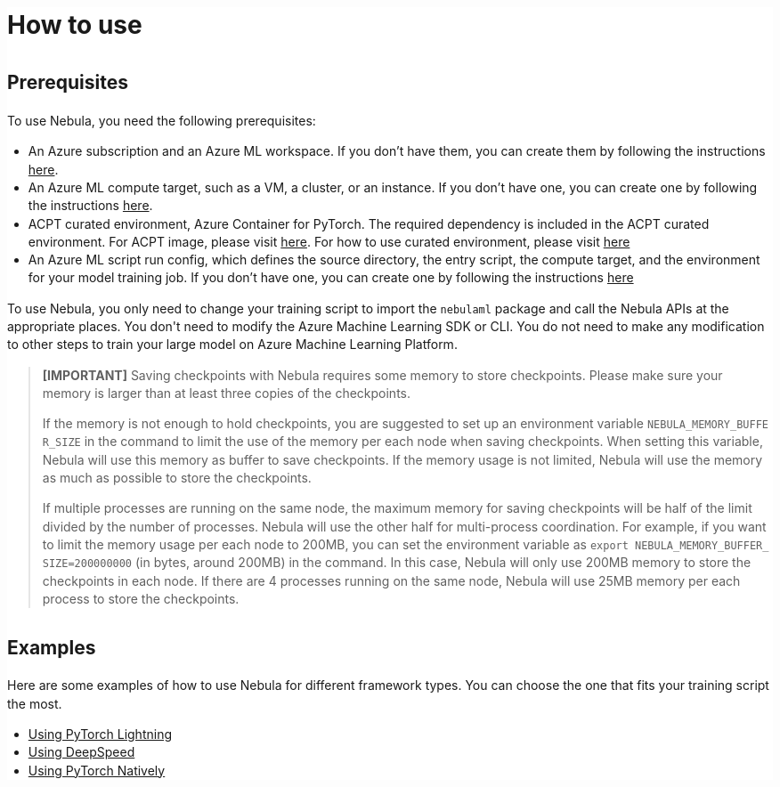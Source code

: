 # How to use

## Prerequisites

To use Nebula, you need the following prerequisites:
* An Azure subscription and an Azure ML workspace. If you don’t have them, you can create them by following the instructions [here](https://docs.microsoft.com/en-us/azure/machine-learning/how-to-manage-workspace).
* An Azure ML compute target, such as a VM, a cluster, or an instance. If you don’t have one, you can create one by following the instructions [here](https://docs.microsoft.com/en-us/azure/machine-learning/how-to-create-attach-compute-studio).
* ACPT curated environment, Azure Container for PyTorch. The required dependency is included in the ACPT curated environment. For ACPT image, please visit [here](https://learn.microsoft.com/en-us/azure/machine-learning/resource-curated-environments#azure-container-for-pytorch-acpt-preview). For how to use curated environment, please visit [here](https://docs.microsoft.com/en-us/azure/machine-learning/how-to-use-environments)
* An Azure ML script run config, which defines the source directory, the entry script, the compute target, and the environment for your model training job. If you don’t have one, you can create one by following the instructions [here](https://docs.microsoft.com/en-us/azure/machine-learning/how-to-set-up-training-targets)

To use Nebula, you only need to change your training script to import the ``nebulaml`` package and call the Nebula APIs at the appropriate places. You don't need to modify the Azure Machine Learning SDK or CLI. You do not need to make any modification to other steps to train your large model on Azure Machine Learning Platform. 

> **[IMPORTANT]** Saving checkpoints with Nebula requires some memory to store checkpoints. Please make sure your memory is larger than at least three copies of the checkpoints.
>
> If the memory is not enough to hold checkpoints, you are suggested to set up an environment variable `NEBULA_MEMORY_BUFFER_SIZE` in the command to limit the use of the memory per each node when saving checkpoints. When setting this variable, Nebula will use this memory as buffer to save checkpoints. If the memory usage is not limited, Nebula will use the memory as much as possible to store the checkpoints.
>
> If multiple processes are running on the same node, the maximum memory for saving checkpoints will be half of the limit divided by the number of processes. Nebula will use the other half for multi-process coordination. For example, if you want to limit the memory usage per each node to 200MB, you can set the environment variable as `export NEBULA_MEMORY_BUFFER_SIZE=200000000` (in bytes, around 200MB) in the command. In this case, Nebula will only use 200MB memory to store the checkpoints in each node. If there are 4 processes running on the same node, Nebula will use 25MB memory per each process to store the checkpoints.

## Examples
Here are some examples of how to use Nebula for different framework types. You can choose the one that fits your training script the most.
- [Using PyTorch Lightning](#using-pytorch-lightning)
- [Using DeepSpeed](#using-deepspeed)
- [Using PyTorch Natively](#using-pytorch-natively)
